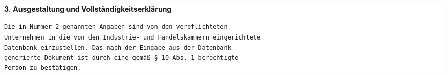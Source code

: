 
**3.** **Ausgestaltung und Vollständigkeitserklärung**

    Die in Nummer 2 genannten Angaben sind von den verpflichteten
    Unternehmen in die von den Industrie- und Handelskammern eingerichtete
    Datenbank einzustellen. Das nach der Eingabe aus der Datenbank
    generierte Dokument ist durch eine gemäß § 10 Abs. 1 berechtigte
    Person zu bestätigen.




